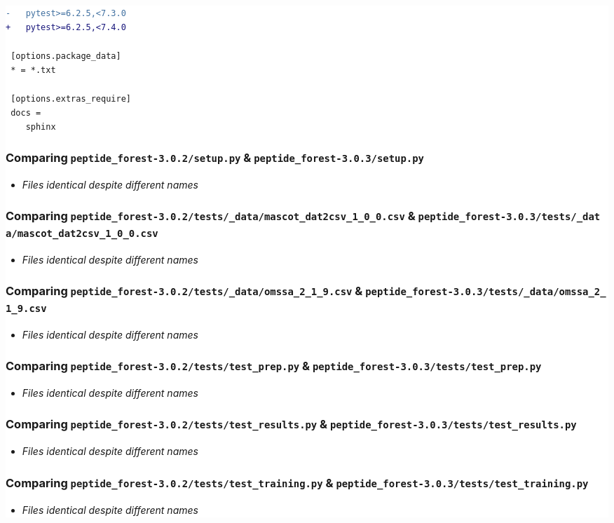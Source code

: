 ```diff
-	pytest>=6.2.5,<7.3.0
+	pytest>=6.2.5,<7.4.0
 
 [options.package_data]
 * = *.txt
 
 [options.extras_require]
 docs = 
 	sphinx
```

### Comparing `peptide_forest-3.0.2/setup.py` & `peptide_forest-3.0.3/setup.py`

 * *Files identical despite different names*

### Comparing `peptide_forest-3.0.2/tests/_data/mascot_dat2csv_1_0_0.csv` & `peptide_forest-3.0.3/tests/_data/mascot_dat2csv_1_0_0.csv`

 * *Files identical despite different names*

### Comparing `peptide_forest-3.0.2/tests/_data/omssa_2_1_9.csv` & `peptide_forest-3.0.3/tests/_data/omssa_2_1_9.csv`

 * *Files identical despite different names*

### Comparing `peptide_forest-3.0.2/tests/test_prep.py` & `peptide_forest-3.0.3/tests/test_prep.py`

 * *Files identical despite different names*

### Comparing `peptide_forest-3.0.2/tests/test_results.py` & `peptide_forest-3.0.3/tests/test_results.py`

 * *Files identical despite different names*

### Comparing `peptide_forest-3.0.2/tests/test_training.py` & `peptide_forest-3.0.3/tests/test_training.py`

 * *Files identical despite different names*

